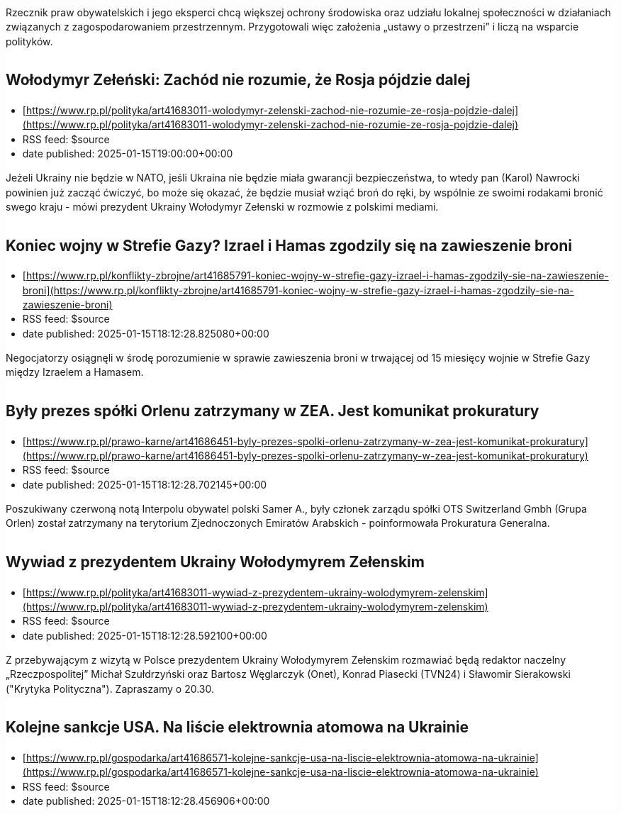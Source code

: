 Rzecznik praw obywatelskich i jego eksperci chcą większej ochrony środowiska oraz udziału lokalnej społeczności w działaniach związanych z zagospodarowaniem przestrzennym. Przygotowali więc założenia „ustawy o przestrzeni” i liczą na wsparcie polityków.

## Wołodymyr Zełeński: Zachód nie rozumie, że Rosja pójdzie dalej
 - [https://www.rp.pl/polityka/art41683011-wolodymyr-zelenski-zachod-nie-rozumie-ze-rosja-pojdzie-dalej](https://www.rp.pl/polityka/art41683011-wolodymyr-zelenski-zachod-nie-rozumie-ze-rosja-pojdzie-dalej)
 - RSS feed: $source
 - date published: 2025-01-15T19:00:00+00:00

Jeżeli Ukrainy nie będzie w NATO, jeśli Ukraina nie będzie miała gwarancji bezpieczeństwa, to wtedy pan (Karol) Nawrocki powinien już zacząć ćwiczyć, bo może się okazać, że będzie musiał wziąć broń do ręki, by wspólnie ze swoimi rodakami bronić swego kraju - mówi prezydent Ukrainy Wołodymyr Zełenski w rozmowie z polskimi mediami.

## Koniec wojny w Strefie Gazy? Izrael i Hamas zgodzily się na zawieszenie broni
 - [https://www.rp.pl/konflikty-zbrojne/art41685791-koniec-wojny-w-strefie-gazy-izrael-i-hamas-zgodzily-sie-na-zawieszenie-broni](https://www.rp.pl/konflikty-zbrojne/art41685791-koniec-wojny-w-strefie-gazy-izrael-i-hamas-zgodzily-sie-na-zawieszenie-broni)
 - RSS feed: $source
 - date published: 2025-01-15T18:12:28.825080+00:00

Negocjatorzy osiągnęli w środę porozumienie w sprawie zawieszenia broni w  trwającej od 15 miesięcy wojnie w Strefie Gazy między Izraelem a Hamasem.

## Były prezes spółki Orlenu zatrzymany w ZEA. Jest komunikat prokuratury
 - [https://www.rp.pl/prawo-karne/art41686451-byly-prezes-spolki-orlenu-zatrzymany-w-zea-jest-komunikat-prokuratury](https://www.rp.pl/prawo-karne/art41686451-byly-prezes-spolki-orlenu-zatrzymany-w-zea-jest-komunikat-prokuratury)
 - RSS feed: $source
 - date published: 2025-01-15T18:12:28.702145+00:00

Poszukiwany czerwoną notą Interpolu obywatel polski Samer A., były członek zarządu spółki OTS Switzerland Gmbh (Grupa Orlen) został zatrzymany na terytorium Zjednoczonych Emiratów Arabskich - poinformowała Prokuratura Generalna.

## Wywiad z prezydentem Ukrainy Wołodymyrem Zełenskim
 - [https://www.rp.pl/polityka/art41683011-wywiad-z-prezydentem-ukrainy-wolodymyrem-zelenskim](https://www.rp.pl/polityka/art41683011-wywiad-z-prezydentem-ukrainy-wolodymyrem-zelenskim)
 - RSS feed: $source
 - date published: 2025-01-15T18:12:28.592100+00:00

Z przebywającym z wizytą w Polsce prezydentem Ukrainy Wołodymyrem Zełenskim rozmawiać będą redaktor naczelny „Rzeczpospolitej” Michał Szułdrzyński oraz Bartosz Węglarczyk (Onet), Konrad Piasecki (TVN24) i Sławomir Sierakowski ("Krytyka Polityczna"). Zapraszamy o 20.30.

## Kolejne sankcje USA. Na liście elektrownia atomowa na Ukrainie
 - [https://www.rp.pl/gospodarka/art41686571-kolejne-sankcje-usa-na-liscie-elektrownia-atomowa-na-ukrainie](https://www.rp.pl/gospodarka/art41686571-kolejne-sankcje-usa-na-liscie-elektrownia-atomowa-na-ukrainie)
 - RSS feed: $source
 - date published: 2025-01-15T18:12:28.456906+00:00
